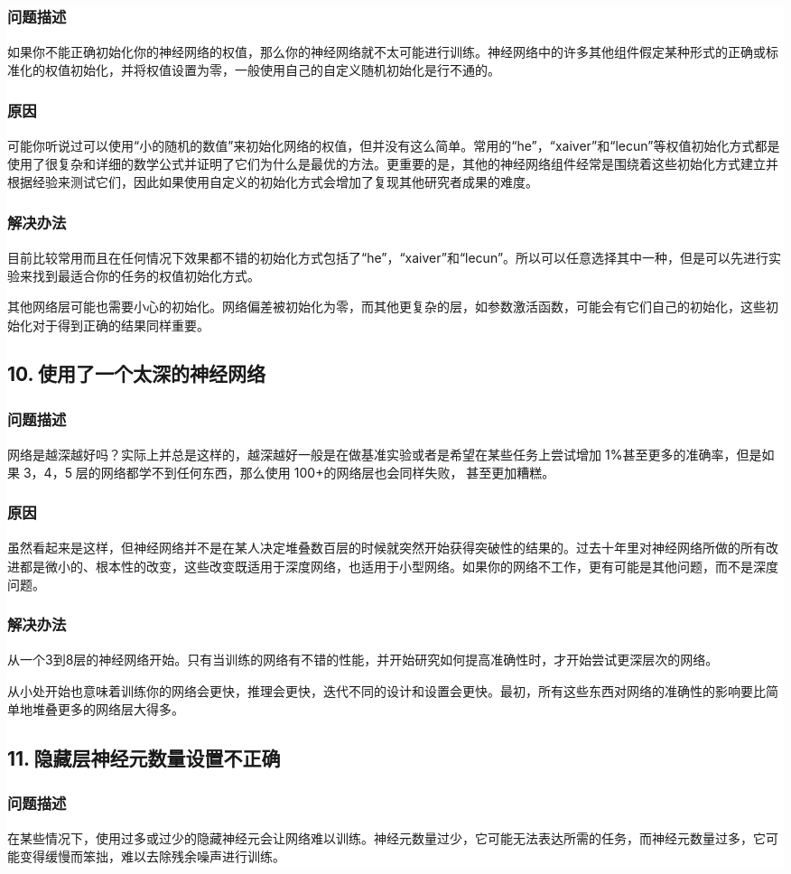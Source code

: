 ### 问题描述

如果你不能正确初始化你的神经网络的权值，那么你的神经网络就不太可能进行训练。神经网络中的许多其他组件假定某种形式的正确或标准化的权值初始化，并将权值设置为零，一般使用自己的自定义随机初始化是行不通的。



### 原因

可能你听说过可以使用“小的随机的数值”来初始化网络的权值，但并没有这么简单。常用的“he”，“xaiver”和“lecun”等权值初始化方式都是使用了很复杂和详细的数学公式并证明了它们为什么是最优的方法。更重要的是，其他的神经网络组件经常是围绕着这些初始化方式建立并根据经验来测试它们，因此如果使用自定义的初始化方式会增加了复现其他研究者成果的难度。



### 解决办法

目前比较常用而且在任何情况下效果都不错的初始化方式包括了“he”，“xaiver”和“lecun”。所以可以任意选择其中一种，但是可以先进行实验来找到最适合你的任务的权值初始化方式。

其他网络层可能也需要小心的初始化。网络偏差被初始化为零，而其他更复杂的层，如参数激活函数，可能会有它们自己的初始化，这些初始化对于得到正确的结果同样重要。





## 10. 使用了一个太深的神经网络

### 问题描述

网络是越深越好吗？实际上并总是这样的，越深越好一般是在做基准实验或者是希望在某些任务上尝试增加 1%甚至更多的准确率，但是如果 3，4，5 层的网络都学不到任何东西，那么使用 100+的网络层也会同样失败， 甚至更加糟糕。



### 原因

虽然看起来是这样，但神经网络并不是在某人决定堆叠数百层的时候就突然开始获得突破性的结果的。过去十年里对神经网络所做的所有改进都是微小的、根本性的改变，这些改变既适用于深度网络，也适用于小型网络。如果你的网络不工作，更有可能是其他问题，而不是深度问题。





### 解决办法

从一个3到8层的神经网络开始。只有当训练的网络有不错的性能，并开始研究如何提高准确性时，才开始尝试更深层次的网络。

从小处开始也意味着训练你的网络会更快，推理会更快，迭代不同的设计和设置会更快。最初，所有这些东西对网络的准确性的影响要比简单地堆叠更多的网络层大得多。





## 11. 隐藏层神经元数量设置不正确

### 问题描述

在某些情况下，使用过多或过少的隐藏神经元会让网络难以训练。神经元数量过少，它可能无法表达所需的任务，而神经元数量过多，它可能变得缓慢而笨拙，难以去除残余噪声进行训练。




